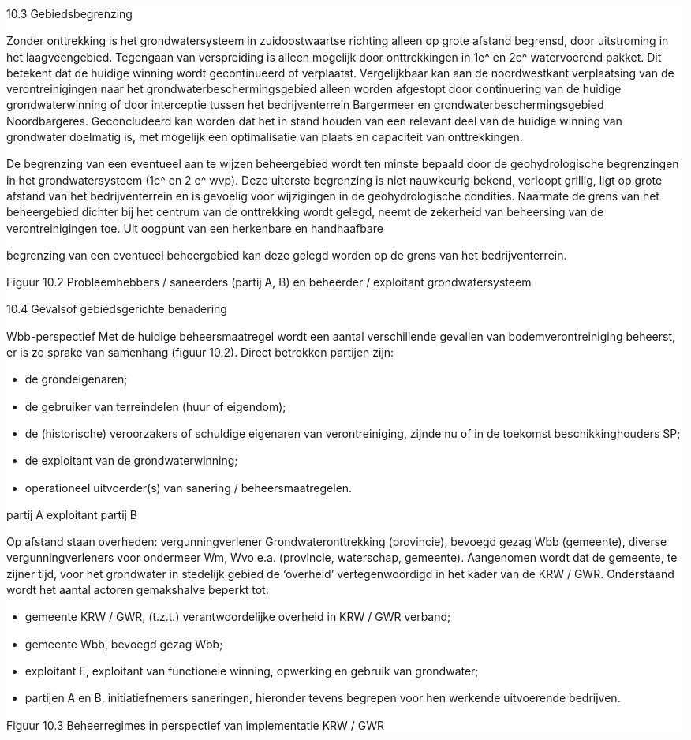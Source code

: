 10.3 Gebiedsbegrenzing 

Zonder onttrekking is het grondwatersysteem in zuidoostwaartse richting alleen op grote afstand begrensd, door uitstroming in het laagveengebied. Tegengaan van verspreiding is alleen mogelijk door onttrekkingen in 1e^ en 2e^ watervoerend pakket. Dit betekent dat de huidige winning wordt gecontinueerd of verplaatst. Vergelijkbaar kan aan de noordwestkant verplaatsing van de verontreinigingen naar het grondwaterbeschermingsgebied alleen worden afgestopt door continuering van de huidige grondwaterwinning of door interceptie tussen het bedrijventerrein Bargermeer en grondwaterbeschermingsgebied Noordbargeres. Geconcludeerd kan worden dat het in stand houden van een relevant deel van de huidige winning van grondwater doelmatig is, met mogelijk een optimalisatie van plaats en capaciteit van onttrekkingen. 

De begrenzing van een eventueel aan te wijzen beheergebied wordt ten minste bepaald door de geohydrologische begrenzingen in het grondwatersysteem (1e^ en 2 e^ wvp). Deze uiterste begrenzing is niet nauwkeurig bekend, verloopt grillig, ligt op grote afstand van het bedrijventerrein en is gevoelig voor wijzigingen in de geohydrologische condities. Naarmate de grens van het beheergebied dichter bij het centrum van de onttrekking wordt gelegd, neemt de zekerheid van beheersing van de verontreinigingen toe. Uit oogpunt van een herkenbare en handhaafbare 


begrenzing van een eventueel beheergebied kan deze gelegd worden op de grens van het bedrijventerrein. 

Figuur 10.2 Probleemhebbers / saneerders (partij A, B) en beheerder / exploitant grondwatersysteem 

10.4 Gevalsof gebiedsgerichte benadering 

Wbb-perspectief Met de huidige beheersmaatregel wordt een aantal verschillende gevallen van bodemverontreiniging beheerst, er is zo sprake van samenhang (figuur 10.2). Direct betrokken partijen zijn: 

- de grondeigenaren; 

- de gebruiker van terreindelen (huur of eigendom); 

- de (historische) veroorzakers of schuldige eigenaren van verontreiniging, zijnde nu of in de     toekomst beschikkinghouders SP; 

- de exploitant van de grondwaterwinning; 

- operationeel uitvoerder(s) van sanering / beheersmaatregelen. 

 partij A exploitant partij B 


Op afstand staan overheden: vergunningverlener Grondwateronttrekking (provincie), bevoegd gezag Wbb (gemeente), diverse vergunningverleners voor ondermeer Wm, Wvo e.a. (provincie, waterschap, gemeente). Aangenomen wordt dat de gemeente, te zijner tijd, voor het grondwater in stedelijk gebied de ‘overheid’ vertegenwoordigd in het kader van de KRW / GWR. Onderstaand wordt het aantal actoren gemakshalve beperkt tot: 

- gemeente KRW / GWR, (t.z.t.) verantwoordelijke overheid in KRW / GWR verband; 

- gemeente Wbb, bevoegd gezag Wbb; 

- exploitant E, exploitant van functionele winning, opwerking en gebruik van grondwater; 

- partijen A en B, initiatiefnemers saneringen, hieronder tevens begrepen voor hen werkende     uitvoerende bedrijven. 

Figuur 10.3 Beheerregimes in perspectief van implementatie KRW / GWR 
